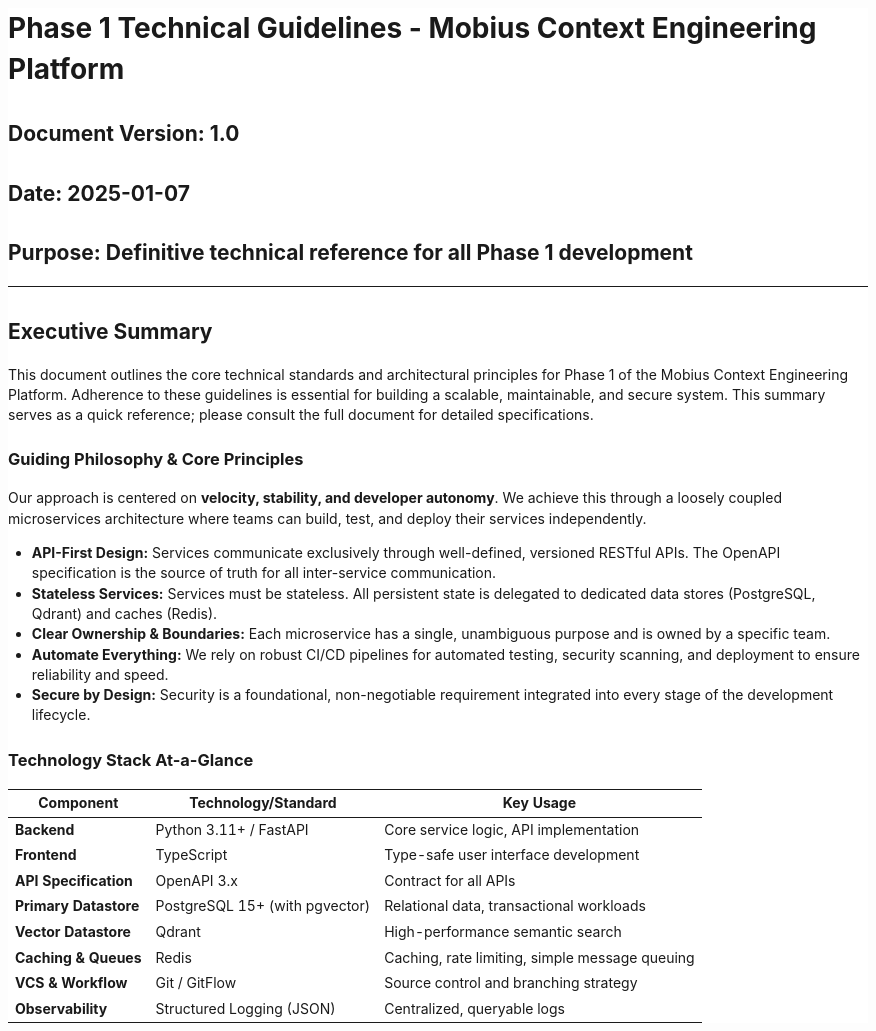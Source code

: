 # Phase 1 Technical Guidelines - Mobius Context Engineering Platform

## Document Version: 1.0
## Date: 2025-01-07
## Purpose: Definitive technical reference for all Phase 1 development

---

## Executive Summary

This document outlines the core technical standards and architectural principles for Phase 1 of the Mobius Context Engineering Platform. Adherence to these guidelines is essential for building a scalable, maintainable, and secure system. This summary serves as a quick reference; please consult the full document for detailed specifications.

### Guiding Philosophy & Core Principles

Our approach is centered on **velocity, stability, and developer autonomy**. We achieve this through a loosely coupled microservices architecture where teams can build, test, and deploy their services independently.

- **API-First Design:** Services communicate exclusively through well-defined, versioned RESTful APIs. The OpenAPI specification is the source of truth for all inter-service communication.
- **Stateless Services:** Services must be stateless. All persistent state is delegated to dedicated data stores (PostgreSQL, Qdrant) and caches (Redis).
- **Clear Ownership & Boundaries:** Each microservice has a single, unambiguous purpose and is owned by a specific team.
- **Automate Everything:** We rely on robust CI/CD pipelines for automated testing, security scanning, and deployment to ensure reliability and speed.
- **Secure by Design:** Security is a foundational, non-negotiable requirement integrated into every stage of the development lifecycle.

### Technology Stack At-a-Glance

| Component | Technology/Standard | Key Usage |
|-----------|-------------------|-----------|
| **Backend** | Python 3.11+ / FastAPI | Core service logic, API implementation |
| **Frontend** | TypeScript | Type-safe user interface development |
| **API Specification** | OpenAPI 3.x | Contract for all APIs |
| **Primary Datastore** | PostgreSQL 15+ (with pgvector) | Relational data, transactional workloads |
| **Vector Datastore** | Qdrant | High-performance semantic search |
| **Caching & Queues** | Redis | Caching, rate limiting, simple message queuing |
| **VCS & Workflow** | Git / GitFlow | Source control and branching strategy |
| **Observability** | Structured Logging (JSON) | Centralized, queryable logs |
